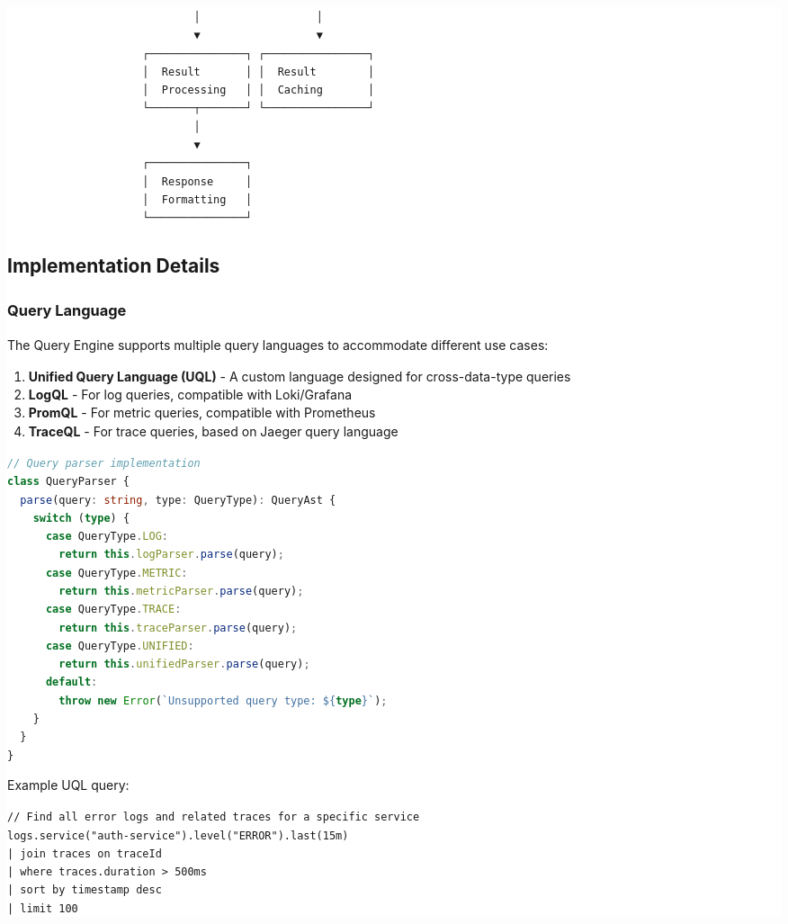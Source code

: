 ```
                             │                  │
                             ▼                  ▼
                     ┌───────────────┐ ┌────────────────┐
                     │  Result       │ │  Result        │
                     │  Processing   │ │  Caching       │
                     └───────┬───────┘ └────────────────┘
                             │
                             ▼
                     ┌───────────────┐
                     │  Response     │
                     │  Formatting   │
                     └───────────────┘
```

## Implementation Details

### Query Language

The Query Engine supports multiple query languages to accommodate different use cases:

1. **Unified Query Language (UQL)** - A custom language designed for cross-data-type queries
2. **LogQL** - For log queries, compatible with Loki/Grafana
3. **PromQL** - For metric queries, compatible with Prometheus
4. **TraceQL** - For trace queries, based on Jaeger query language

```typescript
// Query parser implementation
class QueryParser {
  parse(query: string, type: QueryType): QueryAst {
    switch (type) {
      case QueryType.LOG:
        return this.logParser.parse(query);
      case QueryType.METRIC:
        return this.metricParser.parse(query);
      case QueryType.TRACE:
        return this.traceParser.parse(query);
      case QueryType.UNIFIED:
        return this.unifiedParser.parse(query);
      default:
        throw new Error(`Unsupported query type: ${type}`);
    }
  }
}
```

Example UQL query:
```
// Find all error logs and related traces for a specific service
logs.service("auth-service").level("ERROR").last(15m)
| join traces on traceId
| where traces.duration > 500ms
| sort by timestamp desc
| limit 100
```
